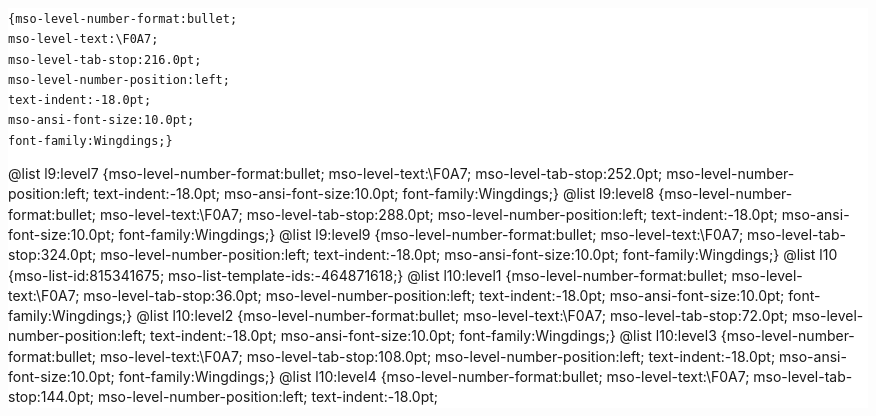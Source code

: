 	{mso-level-number-format:bullet;
	mso-level-text:\F0A7;
	mso-level-tab-stop:216.0pt;
	mso-level-number-position:left;
	text-indent:-18.0pt;
	mso-ansi-font-size:10.0pt;
	font-family:Wingdings;}
@list l9:level7
	{mso-level-number-format:bullet;
	mso-level-text:\F0A7;
	mso-level-tab-stop:252.0pt;
	mso-level-number-position:left;
	text-indent:-18.0pt;
	mso-ansi-font-size:10.0pt;
	font-family:Wingdings;}
@list l9:level8
	{mso-level-number-format:bullet;
	mso-level-text:\F0A7;
	mso-level-tab-stop:288.0pt;
	mso-level-number-position:left;
	text-indent:-18.0pt;
	mso-ansi-font-size:10.0pt;
	font-family:Wingdings;}
@list l9:level9
	{mso-level-number-format:bullet;
	mso-level-text:\F0A7;
	mso-level-tab-stop:324.0pt;
	mso-level-number-position:left;
	text-indent:-18.0pt;
	mso-ansi-font-size:10.0pt;
	font-family:Wingdings;}
@list l10
	{mso-list-id:815341675;
	mso-list-template-ids:-464871618;}
@list l10:level1
	{mso-level-number-format:bullet;
	mso-level-text:\F0A7;
	mso-level-tab-stop:36.0pt;
	mso-level-number-position:left;
	text-indent:-18.0pt;
	mso-ansi-font-size:10.0pt;
	font-family:Wingdings;}
@list l10:level2
	{mso-level-number-format:bullet;
	mso-level-text:\F0A7;
	mso-level-tab-stop:72.0pt;
	mso-level-number-position:left;
	text-indent:-18.0pt;
	mso-ansi-font-size:10.0pt;
	font-family:Wingdings;}
@list l10:level3
	{mso-level-number-format:bullet;
	mso-level-text:\F0A7;
	mso-level-tab-stop:108.0pt;
	mso-level-number-position:left;
	text-indent:-18.0pt;
	mso-ansi-font-size:10.0pt;
	font-family:Wingdings;}
@list l10:level4
	{mso-level-number-format:bullet;
	mso-level-text:\F0A7;
	mso-level-tab-stop:144.0pt;
	mso-level-number-position:left;
	text-indent:-18.0pt;